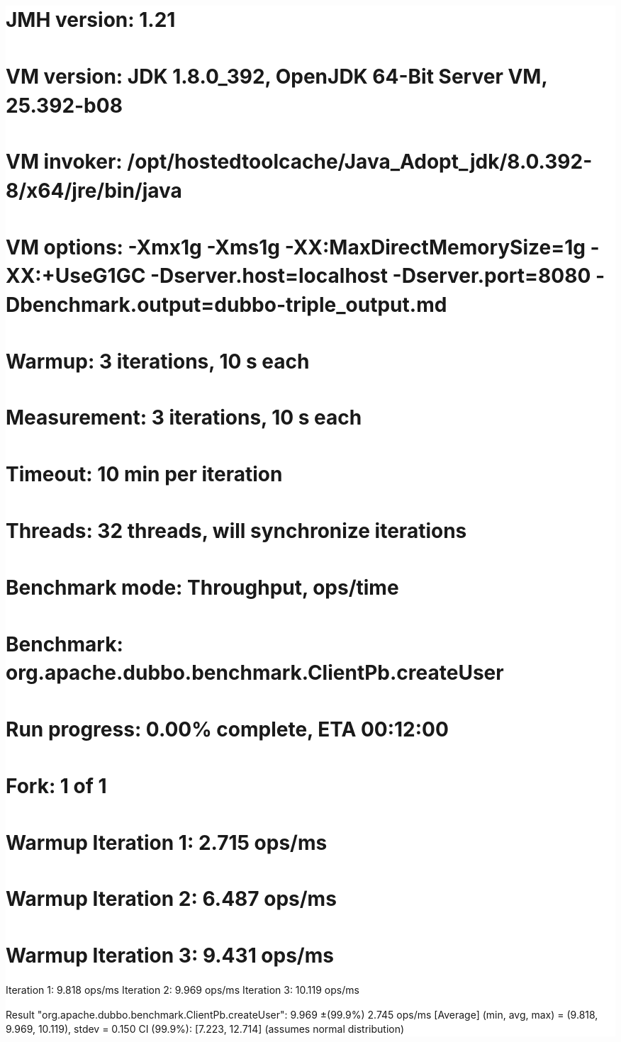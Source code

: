 # JMH version: 1.21
# VM version: JDK 1.8.0_392, OpenJDK 64-Bit Server VM, 25.392-b08
# VM invoker: /opt/hostedtoolcache/Java_Adopt_jdk/8.0.392-8/x64/jre/bin/java
# VM options: -Xmx1g -Xms1g -XX:MaxDirectMemorySize=1g -XX:+UseG1GC -Dserver.host=localhost -Dserver.port=8080 -Dbenchmark.output=dubbo-triple_output.md
# Warmup: 3 iterations, 10 s each
# Measurement: 3 iterations, 10 s each
# Timeout: 10 min per iteration
# Threads: 32 threads, will synchronize iterations
# Benchmark mode: Throughput, ops/time
# Benchmark: org.apache.dubbo.benchmark.ClientPb.createUser

# Run progress: 0.00% complete, ETA 00:12:00
# Fork: 1 of 1
# Warmup Iteration   1: 2.715 ops/ms
# Warmup Iteration   2: 6.487 ops/ms
# Warmup Iteration   3: 9.431 ops/ms
Iteration   1: 9.818 ops/ms
Iteration   2: 9.969 ops/ms
Iteration   3: 10.119 ops/ms


Result "org.apache.dubbo.benchmark.ClientPb.createUser":
  9.969 ±(99.9%) 2.745 ops/ms [Average]
  (min, avg, max) = (9.818, 9.969, 10.119), stdev = 0.150
  CI (99.9%): [7.223, 12.714] (assumes normal distribution)
